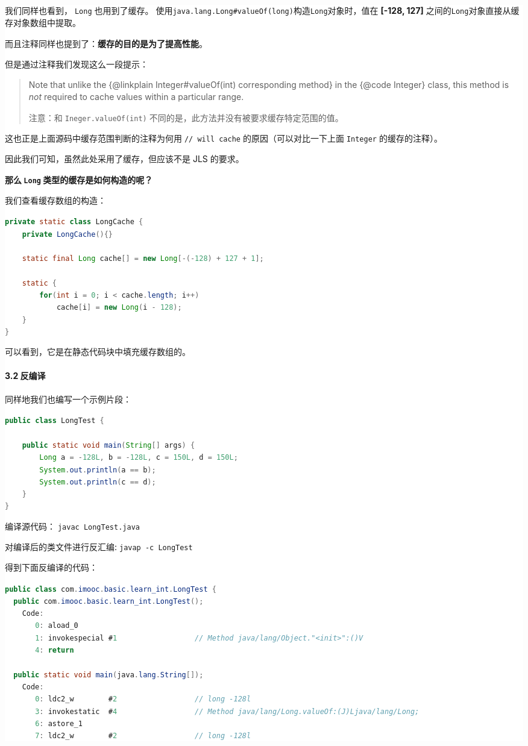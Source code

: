 我们同样也看到， `Long` 也用到了缓存。 使用`java.lang.Long#valueOf(long)`构造`Long`对象时，值在 **[-128, 127]** 之间的`Long`对象直接从缓存对象数组中提取。

而且注释同样也提到了：**缓存的目的是为了提高性能**。

但是通过注释我们发现这么一段提示：

> Note that unlike the {@linkplain Integer#valueOf(int) corresponding method} in the {@code Integer} class, this method is *not* required to cache values within a particular range.
>
> 注意：和 `Ineger.valueOf(int)` 不同的是，此方法并没有被要求缓存特定范围的值。

这也正是上面源码中缓存范围判断的注释为何用 `// will cache` 的原因（可以对比一下上面 `Integer` 的缓存的注释）。

因此我们可知，虽然此处采用了缓存，但应该不是 JLS 的要求。

**那么 `Long` 类型的缓存是如何构造的呢？**

我们查看缓存数组的构造：

```java
private static class LongCache {
    private LongCache(){}

    static final Long cache[] = new Long[-(-128) + 127 + 1];

    static {
        for(int i = 0; i < cache.length; i++)
            cache[i] = new Long(i - 128);
    }
}
```

可以看到，它是在静态代码块中填充缓存数组的。



#### 3.2 反编译

同样地我们也编写一个示例片段：

```java
public class LongTest {

    public static void main(String[] args) {
        Long a = -128L, b = -128L, c = 150L, d = 150L;
        System.out.println(a == b);
        System.out.println(c == d);
    }
}
```

编译源代码： `javac LongTest.java`

对编译后的类文件进行反汇编: `javap -c LongTest`

得到下面反编译的代码：

```java
public class com.imooc.basic.learn_int.LongTest {
  public com.imooc.basic.learn_int.LongTest();
    Code:
       0: aload_0
       1: invokespecial #1                  // Method java/lang/Object."<init>":()V
       4: return

  public static void main(java.lang.String[]);
    Code:
       0: ldc2_w        #2                  // long -128l
       3: invokestatic  #4                  // Method java/lang/Long.valueOf:(J)Ljava/lang/Long;
       6: astore_1
       7: ldc2_w        #2                  // long -128l
```